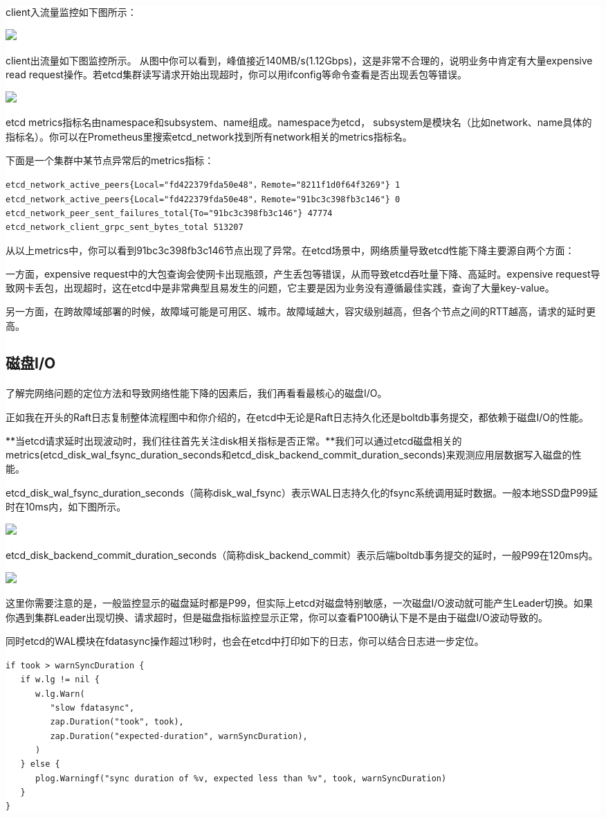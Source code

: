 client入流量监控如下图所示：

![](https://static001.geekbang.org/resource/image/26/ff/26617a4c08e7c1e155c4332058451cff.png)

client出流量如下图监控所示。 从图中你可以看到，峰值接近140MB/s\(1.12Gbps\)，这是非常不合理的，说明业务中肯定有大量expensive read request操作。若etcd集群读写请求开始出现超时，你可以用ifconfig等命令查看是否出现丢包等错误。

![](https://static001.geekbang.org/resource/image/4c/0b/4c8659e621305200b8f761b1e319460b.png)

etcd metrics指标名由namespace和subsystem、name组成。namespace为etcd， subsystem是模块名（比如network、name具体的指标名）。你可以在Prometheus里搜索etcd\_network找到所有network相关的metrics指标名。

下面是一个集群中某节点异常后的metrics指标：

    etcd_network_active_peers{Local="fd422379fda50e48"，Remote="8211f1d0f64f3269"} 1
    etcd_network_active_peers{Local="fd422379fda50e48"，Remote="91bc3c398fb3c146"} 0
    etcd_network_peer_sent_failures_total{To="91bc3c398fb3c146"} 47774
    etcd_network_client_grpc_sent_bytes_total 513207
    

从以上metrics中，你可以看到91bc3c398fb3c146节点出现了异常。在etcd场景中，网络质量导致etcd性能下降主要源自两个方面：

一方面，expensive request中的大包查询会使网卡出现瓶颈，产生丢包等错误，从而导致etcd吞吐量下降、高延时。expensive request导致网卡丢包，出现超时，这在etcd中是非常典型且易发生的问题，它主要是因为业务没有遵循最佳实践，查询了大量key-value。

另一方面，在跨故障域部署的时候，故障域可能是可用区、城市。故障域越大，容灾级别越高，但各个节点之间的RTT越高，请求的延时更高。

## 磁盘I/O

了解完网络问题的定位方法和导致网络性能下降的因素后，我们再看看最核心的磁盘I/O。

正如我在开头的Raft日志复制整体流程图中和你介绍的，在etcd中无论是Raft日志持久化还是boltdb事务提交，都依赖于磁盘I/O的性能。

**当etcd请求延时出现波动时，我们往往首先关注disk相关指标是否正常。**我们可以通过etcd磁盘相关的metrics\(etcd\_disk\_wal\_fsync\_duration\_seconds和etcd\_disk\_backend\_commit\_duration\_seconds\)来观测应用层数据写入磁盘的性能。

etcd\_disk\_wal\_fsync\_duration\_seconds（简称disk\_wal\_fsync）表示WAL日志持久化的fsync系统调用延时数据。一般本地SSD盘P99延时在10ms内，如下图所示。

![](https://static001.geekbang.org/resource/image/9a/52/9a08490980abb23f90d8e59a83543e52.png)

etcd\_disk\_backend\_commit\_duration\_seconds（简称disk\_backend\_commit）表示后端boltdb事务提交的延时，一般P99在120ms内。

![](https://static001.geekbang.org/resource/image/29/db/294600a0a144be38e9d7b69d9403f3db.png)

这里你需要注意的是，一般监控显示的磁盘延时都是P99，但实际上etcd对磁盘特别敏感，一次磁盘I/O波动就可能产生Leader切换。如果你遇到集群Leader出现切换、请求超时，但是磁盘指标监控显示正常，你可以查看P100确认下是不是由于磁盘I/O波动导致的。

同时etcd的WAL模块在fdatasync操作超过1秒时，也会在etcd中打印如下的日志，你可以结合日志进一步定位。

    if took > warnSyncDuration {
       if w.lg != nil {
          w.lg.Warn(
             "slow fdatasync",
             zap.Duration("took", took),
             zap.Duration("expected-duration", warnSyncDuration),
          )
       } else {
          plog.Warningf("sync duration of %v, expected less than %v", took, warnSyncDuration)
       }
    }
    